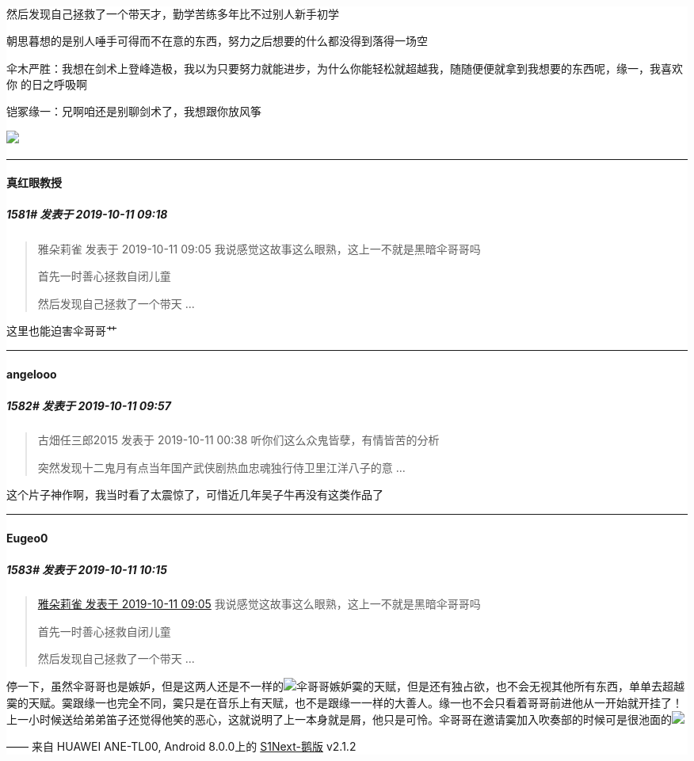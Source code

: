 然后发现自己拯救了一个带天才，勤学苦练多年比不过别人新手初学

朝思暮想的是别人唾手可得而不在意的东西，努力之后想要的什么都没得到落得一场空

伞木严胜：我想在剑术上登峰造极，我以为只要努力就能进步，为什么你能轻松就超越我，随随便便就拿到我想要的东西呢，缘一，我喜欢你 的日之呼吸啊

铠冢缘一：兄啊咱还是别聊剑术了，我想跟你放风筝

<img src="https://static.saraba1st.com/image/smiley/face2017/001.png" referrerpolicy="no-referrer">


-----

####  真红眼教授  
##### 1581#       发表于 2019-10-11 09:18


<blockquote>雅朵莉雀 发表于 2019-10-11 09:05
我说感觉这故事这么眼熟，这上一不就是黑暗伞哥哥吗

首先一时善心拯救自闭儿童

然后发现自己拯救了一个带天 ...</blockquote>
这里也能迫害伞哥哥艹


-----

####  angelooo  
##### 1582#       发表于 2019-10-11 09:57


<blockquote>古畑任三郎2015 发表于 2019-10-11 00:38
听你们这么众鬼皆孽，有情皆苦的分析

突然发现十二鬼月有点当年国产武侠剧热血忠魂独行侍卫里江洋八子的意 ...</blockquote>
这个片子神作啊，我当时看了太震惊了，可惜近几年吴子牛再没有这类作品了


-----

####  Eugeo0  
##### 1583#       发表于 2019-10-11 10:15


<blockquote><a href="httphttps://bbs.saraba1st.com/2b/forum.php?mod=redirect&amp;goto=findpost&amp;pid=45185074&amp;ptid=1577554" target="_blank">雅朵莉雀 发表于 2019-10-11 09:05</a>
我说感觉这故事这么眼熟，这上一不就是黑暗伞哥哥吗

首先一时善心拯救自闭儿童

然后发现自己拯救了一个带天 ...</blockquote>
停一下，虽然伞哥哥也是嫉妒，但是这两人还是不一样的<img src="https://static.saraba1st.com/image/smiley/face2017/001.png" referrerpolicy="no-referrer">伞哥哥嫉妒霙的天赋，但是还有独占欲，也不会无视其他所有东西，单单去超越霙的天赋。霙跟缘一也完全不同，霙只是在音乐上有天赋，也不是跟缘一一样的大善人。缘一也不会只看着哥哥前进他从一开始就开挂了！
上一小时候送给弟弟笛子还觉得他笑的恶心，这就说明了上一本身就是屑，他只是可怜。伞哥哥在邀请霙加入吹奏部的时候可是很池面的<img src="https://static.saraba1st.com/image/smiley/face2017/065.png" referrerpolicy="no-referrer">

—— 来自 HUAWEI ANE-TL00, Android 8.0.0上的 [S1Next-鹅版](https://github.com/ykrank/S1-Next/releases) v2.1.2
